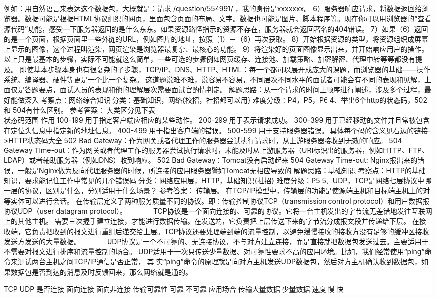 例如：用自然语言来表达这个数据包，大概就是：请求 /question/554991/ ，我的身份是xxxxxxx。
6）服务器响应请求，将数据返回给浏览器。数据可能是根据HTML协议组织的网页，里面包含页面的布局、文字。数据也可能是图片、脚本程序等。现在你可以用浏览器的“查看源代码”功能，感受一下服务器返回的是什么东东。如果资源路径指示的资源不存在，服务器就会返回著名的404错误。
7）如果（6）返回的是一个页面，根据页面里一些外链的URL，例如图片的地址，按照（1）－（6）再次获取。
8）开始根据资源的类型，将资源组织成屏幕上显示的图像，这个过程叫渲染，网页渲染是浏览器最复杂、最核心的功能。
9）将渲染好的页面图像显示出来，并开始响应用户的操作。
以上只是最基本的步骤，实际不可能就这么简单，一些可选的步骤例如网页缓存、连接池、加载策略、加密解密、代理中转等等都没有提及。
即使基本步骤本身也有很复杂的子步骤，TCP/IP、DNS、HTTP、HTML：每一个都可以展开成庞大的课题，而浏览器的基础——操作系统、编译器、硬件等更是一个比一个复杂。
这道题说难不难，说容易不容易，不同层次不同水平的面试者可能会有不同的表现和见解，上面仅是答题要点，面试人员的表现和他的理解层次需要面试官酌情判定。
解题思路：从一个请求的时间上顺序进行阐述，涉及多个过程，最好能做深入
考察点：网络综合知识
分类：基础知识，网络{校招，社招都可以用}
难度分级：P4，P5，P6
4、举出6个http的状态码，502 和 504有什么区别。
参考答案：
大类区分见下表  
状态码范围
作用
100-199
用于指定客户端应相应的某些动作。
200-299
用于表示请求成功。
300-399
用于已经移动的文件并且常被包含在定位头信息中指定新的地址信息。
400-499
用于指出客户端的错误。
500-599
用于支持服务器错误。
具体每个码的含义见右边的链接->HTTP状态码大全
502 Bad Gateway：作为网关或者代理工作的服务器尝试执行请求时，从上游服务器接收到无效的响应。
504 Gateway Time-out：作为网关或者代理工作的服务器尝试执行请求时，未能及时从上游服务器（URI标识出的服务器，例如HTTP、FTP、LDAP）或者辅助服务器（例如DNS）收到响应。
502 Bad Gateway：Tomcat没有启动起来
504 Gateway Time-out: Nginx报出来的错误，一般是Nginx做为反向代理服务器的时候，所连接的应用服务器譬如Tomcat无相应导致的
解题思路：基础知识
考察点：HTTP的基础知识，要求能记住工作中常见的几个错误码
分类：网络应用层，HTTP，基础知识{社招}
难度分级：P5
5、UDP，TCP是网络七层协议中哪一层的协议，区别是什么，分别适用于什么场景？
参考答案：
传输层。
     在TCP/IP模型中，传输层的功能是使源端主机和目标端主机上的对等实体可以进行会话。
在传输层定义了两种服务质量不同的协议。即：传输控制协议TCP（transmission control protocol）和用户数据报协议UDP（user datagram protocol）。　　
　　TCP协议是一个面向连接的、可靠的协议。它将一台主机发出的字节流无差错地发往互联网上的其他主机。
需要三次握手建立连接，才能进行数据传输。在发送端，它负责把上层传送下来的字节流分成报文段并传递给下层。
在接收端，它负责把收到的报文进行重组后递交给上层。TCP协议还要处理端到端的流量控制，以避免缓慢接收的接收方没有足够的缓冲区接收发送方发送的大量数据。　　
　　UDP协议是一个不可靠的、无连接协议，不与对方建立连接，而是直接就把数据包发送过去。主要适用于不需要对报文进行排序和流量控制的场合。
UDP适用于一次只传送少量数据、对可靠性要求不高的应用环境。比如，我们经常使用“ping”命令来测试两台主机之间TCP/IP通信是否正常，
其 实“ping”命令的原理就是向对方主机发送UDP数据包，然后对方主机确认收到数据包，如果数据包是否到达的消息及时反馈回来，那么网络就是通的。

TCP
UDP
是否连接
面向连接
面向非连接
传输可靠性
可靠
不可靠
应用场合
传输大量数据
少量数据
速度
慢
快